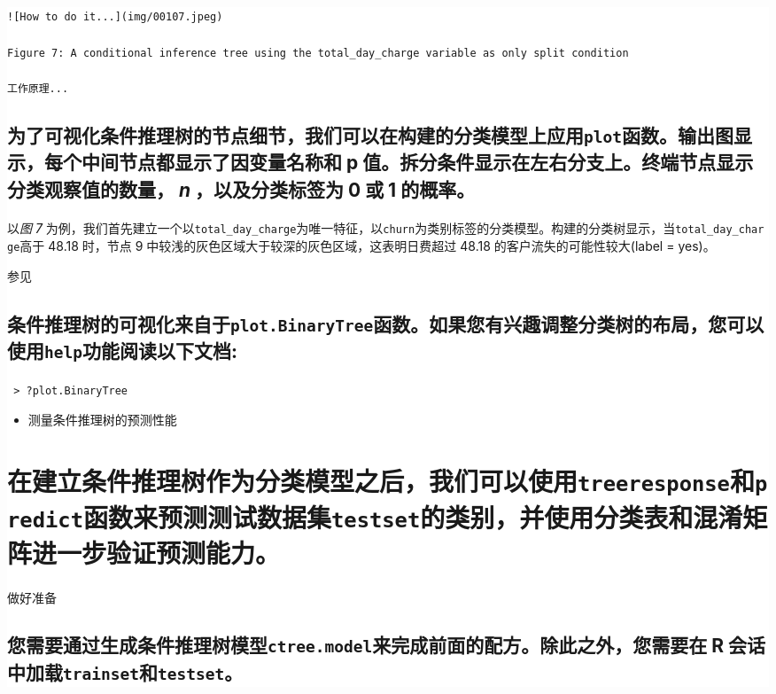     ![How to do it...](img/00107.jpeg)

    Figure 7: A conditional inference tree using the total_day_charge variable as only split condition

    工作原理...

<title>Visualizing a conditional inference tree</title>  

## 为了可视化条件推理树的节点细节，我们可以在构建的分类模型上应用`plot`函数。输出图显示，每个中间节点都显示了因变量名称和 p 值。拆分条件显示在左右分支上。终端节点显示分类观察值的数量， *n* ，以及分类标签为 0 或 1 的概率。

以*图 7* 为例，我们首先建立一个以`total_day_charge`为唯一特征，以`churn`为类别标签的分类模型。构建的分类树显示，当`total_day_charge`高于 48.18 时，节点 9 中较浅的灰色区域大于较深的灰色区域，这表明日费超过 48.18 的客户流失的可能性较大(label = yes)。

参见

<title>Visualizing a conditional inference tree</title>  

## 条件推理树的可视化来自于`plot.BinaryTree`函数。如果您有兴趣调整分类树的布局，您可以使用`help`功能阅读以下文档:

```
 > ?plot.BinaryTree 
```

*   测量条件推理树的预测性能

<title>Measuring the prediction performance of a conditional inference tree</title>  

# 在建立条件推理树作为分类模型之后，我们可以使用`treeresponse`和`predict`函数来预测测试数据集`testset`的类别，并使用分类表和混淆矩阵进一步验证预测能力。

做好准备

<title>Measuring the prediction performance of a conditional inference tree</title>  

## 您需要通过生成条件推理树模型`ctree.model`来完成前面的配方。除此之外，您需要在 R 会话中加载`trainset`和`testset`。
